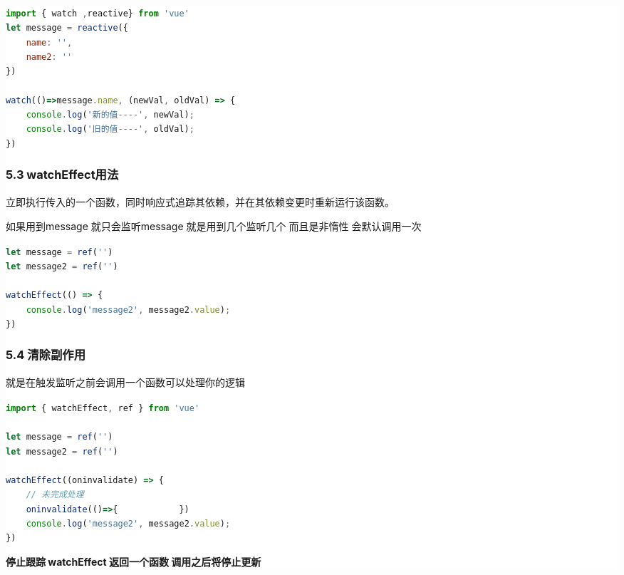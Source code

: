 

```js
import { watch ,reactive} from 'vue' 
let message = reactive({    
    name: '',    
    name2: ''
})  

watch(()=>message.name, (newVal, oldVal) => {    
    console.log('新的值----', newVal);    
    console.log('旧的值----', oldVal);
})
```



### 5.3 watchEffect用法

立即执行传入的一个函数，同时响应式追踪其依赖，并在其依赖变更时重新运行该函数。

如果用到message 就只会监听message 就是用到几个监听几个 而且是非惰性 会默认调用一次



```js
let message = ref('')
let message2 = ref('') 

watchEffect(() => {    
    console.log('message2', message2.value);
})
```



### 5.4 清除副作用

就是在触发监听之前会调用一个函数可以处理你的逻辑



```js
import { watchEffect, ref } from 'vue'

let message = ref('')
let message2 = ref('') 

watchEffect((oninvalidate) => {    
    // 未完成处理    
    oninvalidate(()=>{            })    
    console.log('message2', message2.value);
})
```



**停止跟踪 watchEffect 返回一个函数 调用之后将停止更新**


